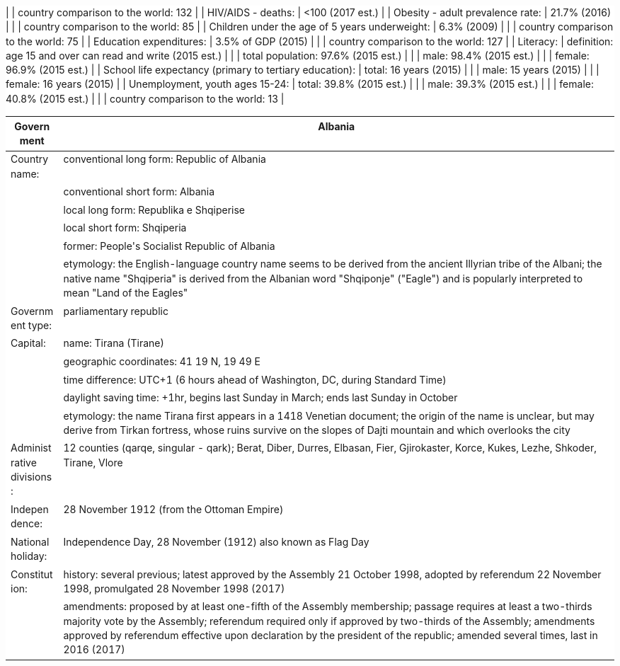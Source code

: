 | | country comparison to the world: 132 |
| HIV/AIDS - deaths: | <100 (2017 est.) |
| Obesity - adult prevalence rate: | 21.7% (2016) |
| | country comparison to the world: 85 |
| Children under the age of 5 years underweight: | 6.3% (2009) |
| | country comparison to the world: 75 |
| Education expenditures: | 3.5% of GDP (2015) |
| | country comparison to the world: 127 |
| Literacy: | definition: age 15 and over can read and write (2015 est.) |
| | total population: 97.6% (2015 est.) |
| | male: 98.4% (2015 est.) |
| | female: 96.9% (2015 est.) |
| School life expectancy (primary to tertiary education): | total: 16 years (2015) |
| | male: 15 years (2015) |
| | female: 16 years (2015) |
| Unemployment, youth ages 15-24: | total: 39.8% (2015 est.) |
| | male: 39.3% (2015 est.) |
| | female: 40.8% (2015 est.) |
| | country comparison to the world: 13 |

| Government | Albania |
| --- | --- |
| Country name: | conventional long form: Republic of Albania |
| | conventional short form: Albania |
| | local long form: Republika e Shqiperise |
| | local short form: Shqiperia |
| | former: People's Socialist Republic of Albania |
| | etymology: the English-language country name seems to be derived from the ancient Illyrian tribe of the Albani; the native name "Shqiperia" is derived from the Albanian word "Shqiponje" ("Eagle") and is popularly interpreted to mean "Land of the Eagles" |
| Government type: | parliamentary republic |
| Capital: | name: Tirana (Tirane) |
| | geographic coordinates: 41 19 N, 19 49 E |
| | time difference: UTC+1 (6 hours ahead of Washington, DC, during Standard Time) |
| | daylight saving time: +1hr, begins last Sunday in March; ends last Sunday in October |
| | etymology: the name Tirana first appears in a 1418 Venetian document; the origin of the name is unclear, but may derive from Tirkan fortress, whose ruins survive on the slopes of Dajti mountain and which overlooks the city |
| Administrative divisions: | 12 counties (qarqe, singular - qark); Berat, Diber, Durres, Elbasan, Fier, Gjirokaster, Korce, Kukes, Lezhe, Shkoder, Tirane, Vlore |
| Independence: | 28 November 1912 (from the Ottoman Empire) |
| National holiday: | Independence Day, 28 November (1912) also known as Flag Day |
| Constitution: | history: several previous; latest approved by the Assembly 21 October 1998, adopted by referendum 22 November 1998, promulgated 28 November 1998 (2017) |
| | amendments: proposed by at least one-fifth of the Assembly membership; passage requires at least a two-thirds majority vote by the Assembly; referendum required only if approved by two-thirds of the Assembly; amendments approved by referendum effective upon declaration by the president of the republic; amended several times, last in 2016 (2017) |